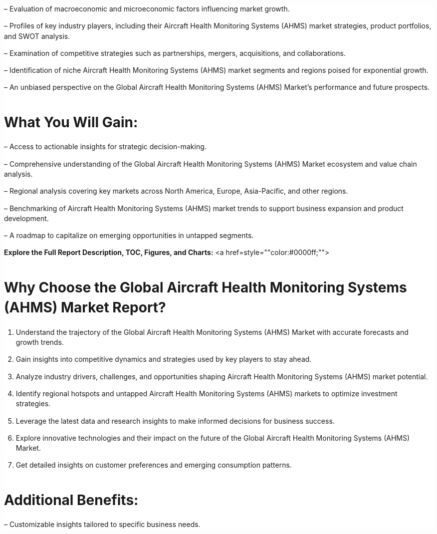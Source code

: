 – Evaluation of macroeconomic and microeconomic factors influencing market growth.

– Profiles of key industry players, including their Aircraft Health Monitoring Systems (AHMS) market strategies, product portfolios, and SWOT analysis.

– Examination of competitive strategies such as partnerships, mergers, acquisitions, and collaborations.

– Identification of niche Aircraft Health Monitoring Systems (AHMS) market segments and regions poised for exponential growth.

– An unbiased perspective on the Global Aircraft Health Monitoring Systems (AHMS) Market’s performance and future prospects.

# <strong>What You Will Gain:</strong>

– Access to actionable insights for strategic decision-making.

– Comprehensive understanding of the Global Aircraft Health Monitoring Systems (AHMS) Market ecosystem and value chain analysis.

– Regional analysis covering key markets across North America, Europe, Asia-Pacific, and other regions.

– Benchmarking of Aircraft Health Monitoring Systems (AHMS) market trends to support business expansion and product development.

– A roadmap to capitalize on emerging opportunities in untapped segments.

<strong>Explore the Full Report Description, TOC, Figures, and Charts:</strong>
<a href=style=""color:#0000ff;""></a>

# <strong>Why Choose the Global Aircraft Health Monitoring Systems (AHMS) Market Report?</strong>

1. Understand the trajectory of the Global Aircraft Health Monitoring Systems (AHMS) Market with accurate forecasts and growth trends.

2. Gain insights into competitive dynamics and strategies used by key players to stay ahead.

3. Analyze industry drivers, challenges, and opportunities shaping Aircraft Health Monitoring Systems (AHMS) market potential.

4. Identify regional hotspots and untapped Aircraft Health Monitoring Systems (AHMS) markets to optimize investment strategies.

5. Leverage the latest data and research insights to make informed decisions for business success.

6. Explore innovative technologies and their impact on the future of the Global Aircraft Health Monitoring Systems (AHMS) Market.

7. Get detailed insights on customer preferences and emerging consumption patterns.

# <strong>Additional Benefits:</strong>

– Customizable insights tailored to specific business needs.
